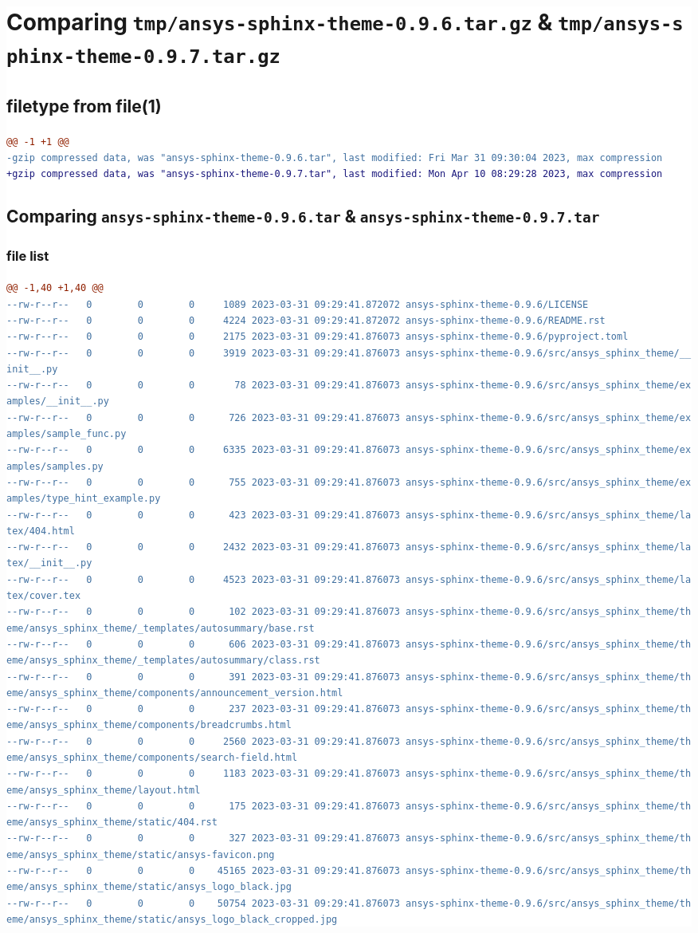 # Comparing `tmp/ansys-sphinx-theme-0.9.6.tar.gz` & `tmp/ansys-sphinx-theme-0.9.7.tar.gz`

## filetype from file(1)

```diff
@@ -1 +1 @@
-gzip compressed data, was "ansys-sphinx-theme-0.9.6.tar", last modified: Fri Mar 31 09:30:04 2023, max compression
+gzip compressed data, was "ansys-sphinx-theme-0.9.7.tar", last modified: Mon Apr 10 08:29:28 2023, max compression
```

## Comparing `ansys-sphinx-theme-0.9.6.tar` & `ansys-sphinx-theme-0.9.7.tar`

### file list

```diff
@@ -1,40 +1,40 @@
--rw-r--r--   0        0        0     1089 2023-03-31 09:29:41.872072 ansys-sphinx-theme-0.9.6/LICENSE
--rw-r--r--   0        0        0     4224 2023-03-31 09:29:41.872072 ansys-sphinx-theme-0.9.6/README.rst
--rw-r--r--   0        0        0     2175 2023-03-31 09:29:41.876073 ansys-sphinx-theme-0.9.6/pyproject.toml
--rw-r--r--   0        0        0     3919 2023-03-31 09:29:41.876073 ansys-sphinx-theme-0.9.6/src/ansys_sphinx_theme/__init__.py
--rw-r--r--   0        0        0       78 2023-03-31 09:29:41.876073 ansys-sphinx-theme-0.9.6/src/ansys_sphinx_theme/examples/__init__.py
--rw-r--r--   0        0        0      726 2023-03-31 09:29:41.876073 ansys-sphinx-theme-0.9.6/src/ansys_sphinx_theme/examples/sample_func.py
--rw-r--r--   0        0        0     6335 2023-03-31 09:29:41.876073 ansys-sphinx-theme-0.9.6/src/ansys_sphinx_theme/examples/samples.py
--rw-r--r--   0        0        0      755 2023-03-31 09:29:41.876073 ansys-sphinx-theme-0.9.6/src/ansys_sphinx_theme/examples/type_hint_example.py
--rw-r--r--   0        0        0      423 2023-03-31 09:29:41.876073 ansys-sphinx-theme-0.9.6/src/ansys_sphinx_theme/latex/404.html
--rw-r--r--   0        0        0     2432 2023-03-31 09:29:41.876073 ansys-sphinx-theme-0.9.6/src/ansys_sphinx_theme/latex/__init__.py
--rw-r--r--   0        0        0     4523 2023-03-31 09:29:41.876073 ansys-sphinx-theme-0.9.6/src/ansys_sphinx_theme/latex/cover.tex
--rw-r--r--   0        0        0      102 2023-03-31 09:29:41.876073 ansys-sphinx-theme-0.9.6/src/ansys_sphinx_theme/theme/ansys_sphinx_theme/_templates/autosummary/base.rst
--rw-r--r--   0        0        0      606 2023-03-31 09:29:41.876073 ansys-sphinx-theme-0.9.6/src/ansys_sphinx_theme/theme/ansys_sphinx_theme/_templates/autosummary/class.rst
--rw-r--r--   0        0        0      391 2023-03-31 09:29:41.876073 ansys-sphinx-theme-0.9.6/src/ansys_sphinx_theme/theme/ansys_sphinx_theme/components/announcement_version.html
--rw-r--r--   0        0        0      237 2023-03-31 09:29:41.876073 ansys-sphinx-theme-0.9.6/src/ansys_sphinx_theme/theme/ansys_sphinx_theme/components/breadcrumbs.html
--rw-r--r--   0        0        0     2560 2023-03-31 09:29:41.876073 ansys-sphinx-theme-0.9.6/src/ansys_sphinx_theme/theme/ansys_sphinx_theme/components/search-field.html
--rw-r--r--   0        0        0     1183 2023-03-31 09:29:41.876073 ansys-sphinx-theme-0.9.6/src/ansys_sphinx_theme/theme/ansys_sphinx_theme/layout.html
--rw-r--r--   0        0        0      175 2023-03-31 09:29:41.876073 ansys-sphinx-theme-0.9.6/src/ansys_sphinx_theme/theme/ansys_sphinx_theme/static/404.rst
--rw-r--r--   0        0        0      327 2023-03-31 09:29:41.876073 ansys-sphinx-theme-0.9.6/src/ansys_sphinx_theme/theme/ansys_sphinx_theme/static/ansys-favicon.png
--rw-r--r--   0        0        0    45165 2023-03-31 09:29:41.876073 ansys-sphinx-theme-0.9.6/src/ansys_sphinx_theme/theme/ansys_sphinx_theme/static/ansys_logo_black.jpg
--rw-r--r--   0        0        0    50754 2023-03-31 09:29:41.876073 ansys-sphinx-theme-0.9.6/src/ansys_sphinx_theme/theme/ansys_sphinx_theme/static/ansys_logo_black_cropped.jpg
```